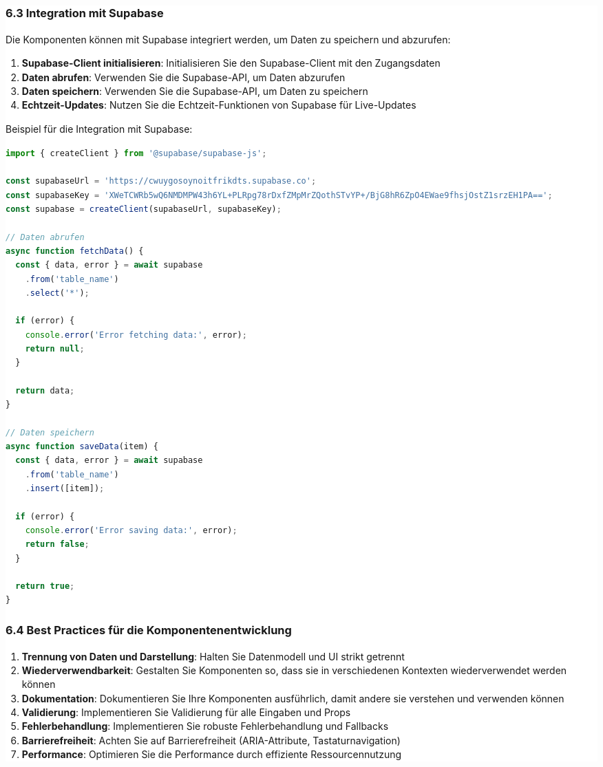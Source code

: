 ### 6.3 Integration mit Supabase

Die Komponenten können mit Supabase integriert werden, um Daten zu speichern und abzurufen:

1. **Supabase-Client initialisieren**: Initialisieren Sie den Supabase-Client mit den Zugangsdaten
2. **Daten abrufen**: Verwenden Sie die Supabase-API, um Daten abzurufen
3. **Daten speichern**: Verwenden Sie die Supabase-API, um Daten zu speichern
4. **Echtzeit-Updates**: Nutzen Sie die Echtzeit-Funktionen von Supabase für Live-Updates

Beispiel für die Integration mit Supabase:
```javascript
import { createClient } from '@supabase/supabase-js';

const supabaseUrl = 'https://cwuygosoynoitfrikdts.supabase.co';
const supabaseKey = 'XWeTCWRb5wQ6NMDMPW43h6YL+PLRpg78rDxfZMpMrZQothSTvYP+/BjG8hR6ZpO4EWae9fhsjOstZ1srzEH1PA==';
const supabase = createClient(supabaseUrl, supabaseKey);

// Daten abrufen
async function fetchData() {
  const { data, error } = await supabase
    .from('table_name')
    .select('*');
  
  if (error) {
    console.error('Error fetching data:', error);
    return null;
  }
  
  return data;
}

// Daten speichern
async function saveData(item) {
  const { data, error } = await supabase
    .from('table_name')
    .insert([item]);
  
  if (error) {
    console.error('Error saving data:', error);
    return false;
  }
  
  return true;
}
```

### 6.4 Best Practices für die Komponentenentwicklung

1. **Trennung von Daten und Darstellung**: Halten Sie Datenmodell und UI strikt getrennt
2. **Wiederverwendbarkeit**: Gestalten Sie Komponenten so, dass sie in verschiedenen Kontexten wiederverwendet werden können
3. **Dokumentation**: Dokumentieren Sie Ihre Komponenten ausführlich, damit andere sie verstehen und verwenden können
4. **Validierung**: Implementieren Sie Validierung für alle Eingaben und Props
5. **Fehlerbehandlung**: Implementieren Sie robuste Fehlerbehandlung und Fallbacks
6. **Barrierefreiheit**: Achten Sie auf Barrierefreiheit (ARIA-Attribute, Tastaturnavigation)
7. **Performance**: Optimieren Sie die Performance durch effiziente Ressourcennutzung
